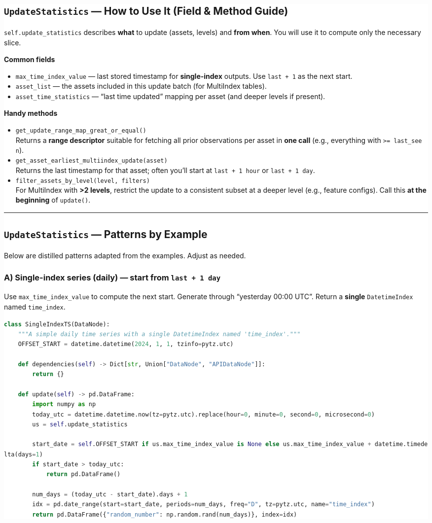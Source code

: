 
## `UpdateStatistics` — How to Use It (Field & Method Guide)

`self.update_statistics` describes **what** to update (assets, levels) and **from when**. You will use it to compute only the necessary slice.

**Common fields**
- `max_time_index_value` — last stored timestamp for **single-index** outputs. Use `last + 1` as the next start.
- `asset_list` — the assets included in this update batch (for MultiIndex tables).
- `asset_time_statistics` — “last time updated” mapping per asset (and deeper levels if present).

**Handy methods**
- `get_update_range_map_great_or_equal()`  
  Returns a **range descriptor** suitable for fetching all prior observations per asset in **one call** (e.g., everything with `>= last_seen`).
- `get_asset_earliest_multiindex_update(asset)`  
  Returns the last timestamp for that asset; often you’ll start at `last + 1 hour` or `last + 1 day`.
- `filter_assets_by_level(level, filters)`  
  For MultiIndex with **>2 levels**, restrict the update to a consistent subset at a deeper level (e.g., feature configs). Call this **at the beginning** of `update()`.

---

## `UpdateStatistics` — Patterns by Example

Below are distilled patterns adapted from the examples. Adjust as needed.

### A) Single-index series (daily) — start from `last + 1 day`

Use `max_time_index_value` to compute the next start. Generate through “yesterday 00:00 UTC”. Return a **single** `DatetimeIndex` named `time_index`.

```python
class SingleIndexTS(DataNode):
    """A simple daily time series with a single DatetimeIndex named 'time_index'."""
    OFFSET_START = datetime.datetime(2024, 1, 1, tzinfo=pytz.utc)

    def dependencies(self) -> Dict[str, Union["DataNode", "APIDataNode"]]:
        return {}

    def update(self) -> pd.DataFrame:
        import numpy as np
        today_utc = datetime.datetime.now(tz=pytz.utc).replace(hour=0, minute=0, second=0, microsecond=0)
        us = self.update_statistics

        start_date = self.OFFSET_START if us.max_time_index_value is None else us.max_time_index_value + datetime.timedelta(days=1)
        if start_date > today_utc:
            return pd.DataFrame()

        num_days = (today_utc - start_date).days + 1
        idx = pd.date_range(start=start_date, periods=num_days, freq="D", tz=pytz.utc, name="time_index")
        return pd.DataFrame({"random_number": np.random.rand(num_days)}, index=idx)
```
